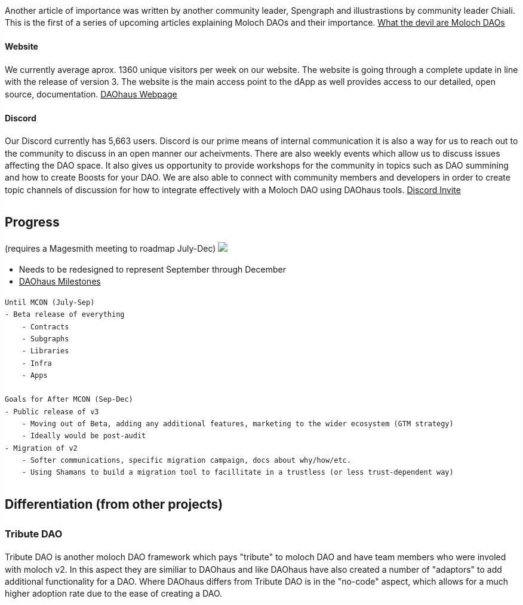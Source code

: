Another article of importance was written by another community leader, Spengraph and illustrastions by community leader Chiali. This is the first of a series of upcoming articles explaining Moloch DAOs and their importance.
[What the devil are Moloch DAOs](https://daohaus.mirror.xyz/U_JQtheSzdpRFqQwf9Ow3LgLNG0WMZ6ibAyrjWDu_fc)

#### Website
We currently average aprox. 1360 unique visitors per week on our website. The website is going through a complete update in line with the release of version 3. The website is the main access point to the dApp as well provides access to our detailed, open source, documentation.
[DAOhaus Webpage](https://daohaus.club/)

#### Discord
Our Discord currently has 5,663 users. Discord is our prime means of internal communication it is also a way for us to reach out to the community to discuss in an open manner our acheivments. There are also weekly events which allow us to discuss issues affecting the DAO space.
It also gives us opportunity to provide workshops for the community in topics such as DAO summining and how to create Boosts for your DAO. We are also able to connect with community members and developers in order to create topic channels of discussion for how to integrate effectively with a Moloch DAO using DAOhaus tools.
[Discord Invite](https://discord.gg/3drjHWWcRa)

## Progress
(requires a Magesmith meeting to roadmap July-Dec)
![](https://i.imgur.com/UbpaS43.jpg)

- Needs to be redesigned to represent September through December
- [DAOhaus Milestones](https://github.com/HausDAO/daohaus-monorepo/milestones)

```
Until MCON (July-Sep)
- Beta release of everything
    - Contracts
    - Subgraphs
    - Libraries
    - Infra
    - Apps

Goals for After MCON (Sep-Dec)
- Public release of v3
    - Moving out of Beta, adding any additional features, marketing to the wider ecosystem (GTM strategy)
    - Ideally would be post-audit
- Migration of v2
    - Softer communications, specific migration campaign, docs about why/how/etc.
    - Using Shamans to build a migration tool to facillitate in a trustless (or less trust-dependent way)
```


## Differentiation (from other projects)
### Tribute DAO
Tribute DAO is another moloch DAO framework which pays "tribute" to moloch DAO and have team members who were involed with moloch v2.
In this aspect they are similiar to DAOhaus and like DAOhaus have also created a number of "adaptors" to add additional functionality for a DAO.
Where DAOhaus differs from Tribute DAO is in the "no-code" aspect, which allows for a much higher adoption rate due to the ease of creating a DAO.
